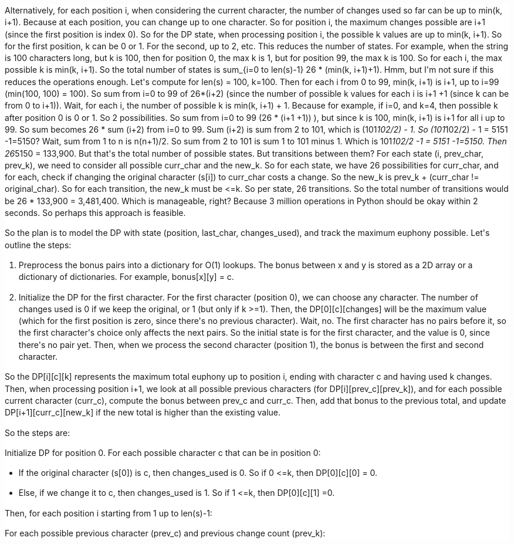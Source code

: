 Alternatively, for each position i, when considering the current character, the number of changes used so far can be up to min(k, i+1). Because at each position, you can change up to one character. So for position i, the maximum changes possible are i+1 (since the first position is index 0). So for the DP state, when processing position i, the possible k values are up to min(k, i+1). So for the first position, k can be 0 or 1. For the second, up to 2, etc. This reduces the number of states. For example, when the string is 100 characters long, but k is 100, then for position 0, the max k is 1, but for position 99, the max k is 100. So for each i, the max possible k is min(k, i+1). So the total number of states is sum_{i=0 to len(s)-1} 26 * (min(k, i+1)+1). Hmm, but I'm not sure if this reduces the operations enough. Let's compute for len(s) = 100, k=100. Then for each i from 0 to 99, min(k, i+1) is i+1, up to i=99 (min(100, 100) = 100). So sum from i=0 to 99 of 26*(i+2) (since the number of possible k values for each i is i+1 +1 (since k can be from 0 to i+1)). Wait, for each i, the number of possible k is min(k, i+1) + 1. Because for example, if i=0, and k=4, then possible k after position 0 is 0 or 1. So 2 possibilities. So sum from i=0 to 99 (26 * (i+1 +1)) ), but since k is 100, min(k, i+1) is i+1 for all i up to 99. So sum becomes 26 * sum (i+2) from i=0 to 99. Sum (i+2) is sum from 2 to 101, which is (101*102/2) - 1. So (101*102/2) - 1 = 5151 -1=5150? Wait, sum from 1 to n is n(n+1)/2. So sum from 2 to 101 is sum 1 to 101 minus 1. Which is 101*102/2 -1 = 5151 -1=5150. Then 26*5150 = 133,900. But that's the total number of possible states. But transitions between them? For each state (i, prev_char, prev_k), we need to consider all possible curr_char and the new_k. So for each state, we have 26 possibilities for curr_char, and for each, check if changing the original character (s[i]) to curr_char costs a change. So the new_k is prev_k + (curr_char != original_char). So for each transition, the new_k must be <=k. So per state, 26 transitions. So the total number of transitions would be 26 * 133,900 = 3,481,400. Which is manageable, right? Because 3 million operations in Python should be okay within 2 seconds. So perhaps this approach is feasible.

So the plan is to model the DP with state (position, last_char, changes_used), and track the maximum euphony possible. Let's outline the steps:

1. Preprocess the bonus pairs into a dictionary for O(1) lookups. The bonus between x and y is stored as a 2D array or a dictionary of dictionaries. For example, bonus[x][y] = c.

2. Initialize the DP for the first character. For the first character (position 0), we can choose any character. The number of changes used is 0 if we keep the original, or 1 (but only if k >=1). Then, the DP[0][c][changes] will be the maximum value (which for the first position is zero, since there's no previous character). Wait, no. The first character has no pairs before it, so the first character's choice only affects the next pairs. So the initial state is for the first character, and the value is 0, since there's no pair yet. Then, when we process the second character (position 1), the bonus is between the first and second character.

So the DP[i][c][k] represents the maximum total euphony up to position i, ending with character c and having used k changes. Then, when processing position i+1, we look at all possible previous characters (for DP[i][prev_c][prev_k]), and for each possible current character (curr_c), compute the bonus between prev_c and curr_c. Then, add that bonus to the previous total, and update DP[i+1][curr_c][new_k] if the new total is higher than the existing value.

So the steps are:

Initialize DP for position 0. For each possible character c that can be in position 0:

- If the original character (s[0]) is c, then changes_used is 0. So if 0 <=k, then DP[0][c][0] = 0.

- Else, if we change it to c, then changes_used is 1. So if 1 <=k, then DP[0][c][1] =0.

Then, for each position i starting from 1 up to len(s)-1:

For each possible previous character (prev_c) and previous change count (prev_k):
